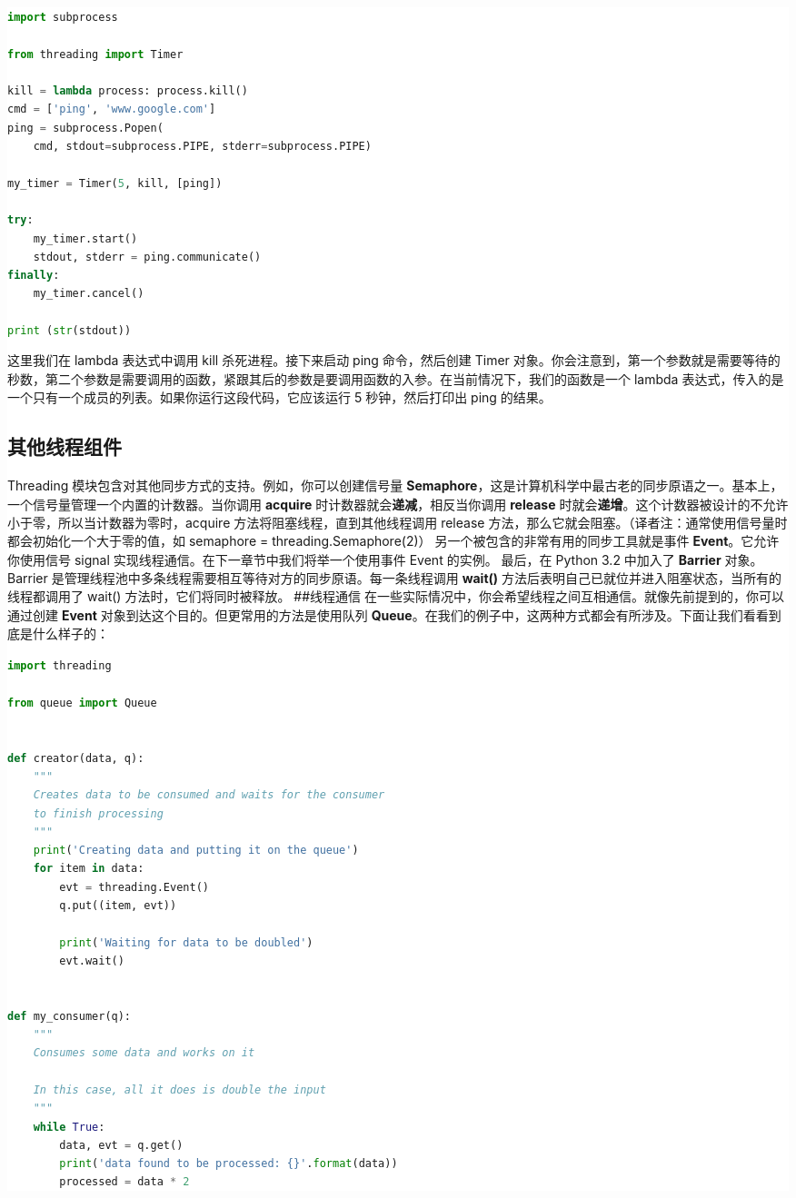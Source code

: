 ```python
import subprocess
 
from threading import Timer
 
kill = lambda process: process.kill()
cmd = ['ping', 'www.google.com']
ping = subprocess.Popen(
    cmd, stdout=subprocess.PIPE, stderr=subprocess.PIPE)
 
my_timer = Timer(5, kill, [ping])
 
try:
    my_timer.start()
    stdout, stderr = ping.communicate()
finally:
    my_timer.cancel()
 
print (str(stdout))
```

这里我们在 lambda 表达式中调用 kill 杀死进程。接下来启动 ping 命令，然后创建 Timer 对象。你会注意到，第一个参数就是需要等待的秒数，第二个参数是需要调用的函数，紧跟其后的参数是要调用函数的入参。在当前情况下，我们的函数是一个 lambda 表达式，传入的是一个只有一个成员的列表。如果你运行这段代码，它应该运行 5 秒钟，然后打印出 ping 的结果。
## 其他线程组件
Threading 模块包含对其他同步方式的支持。例如，你可以创建信号量 **Semaphore**，这是计算机科学中最古老的同步原语之一。基本上，一个信号量管理一个内置的计数器。当你调用 **acquire** 时计数器就会**递减**，相反当你调用 **release** 时就会**递增**。这个计数器被设计的不允许小于零，所以当计数器为零时，acquire 方法将阻塞线程，直到其他线程调用 release 方法，那么它就会阻塞。（译者注：通常使用信号量时都会初始化一个大于零的值，如 semaphore = threading.Semaphore(2)）
另一个被包含的非常有用的同步工具就是事件 **Event**。它允许你使用信号 signal 实现线程通信。在下一章节中我们将举一个使用事件 Event 的实例。
最后，在 Python 3.2 中加入了 **Barrier** 对象。Barrier 是管理线程池中多条线程需要相互等待对方的同步原语。每一条线程调用 **wait()** 方法后表明自己已就位并进入阻塞状态，当所有的线程都调用了 wait() 方法时，它们将同时被释放。
##线程通信
在一些实际情况中，你会希望线程之间互相通信。就像先前提到的，你可以通过创建 **Event** 对象到达这个目的。但更常用的方法是使用队列 **Queue**。在我们的例子中，这两种方式都会有所涉及。下面让我们看看到底是什么样子的：

```python
import threading
 
from queue import Queue
 
 
def creator(data, q):
    """
    Creates data to be consumed and waits for the consumer
    to finish processing
    """
    print('Creating data and putting it on the queue')
    for item in data:
        evt = threading.Event()
        q.put((item, evt))
 
        print('Waiting for data to be doubled')
        evt.wait()
 
 
def my_consumer(q):
    """
    Consumes some data and works on it
 
    In this case, all it does is double the input
    """
    while True:
        data, evt = q.get()
        print('data found to be processed: {}'.format(data))
        processed = data * 2
```